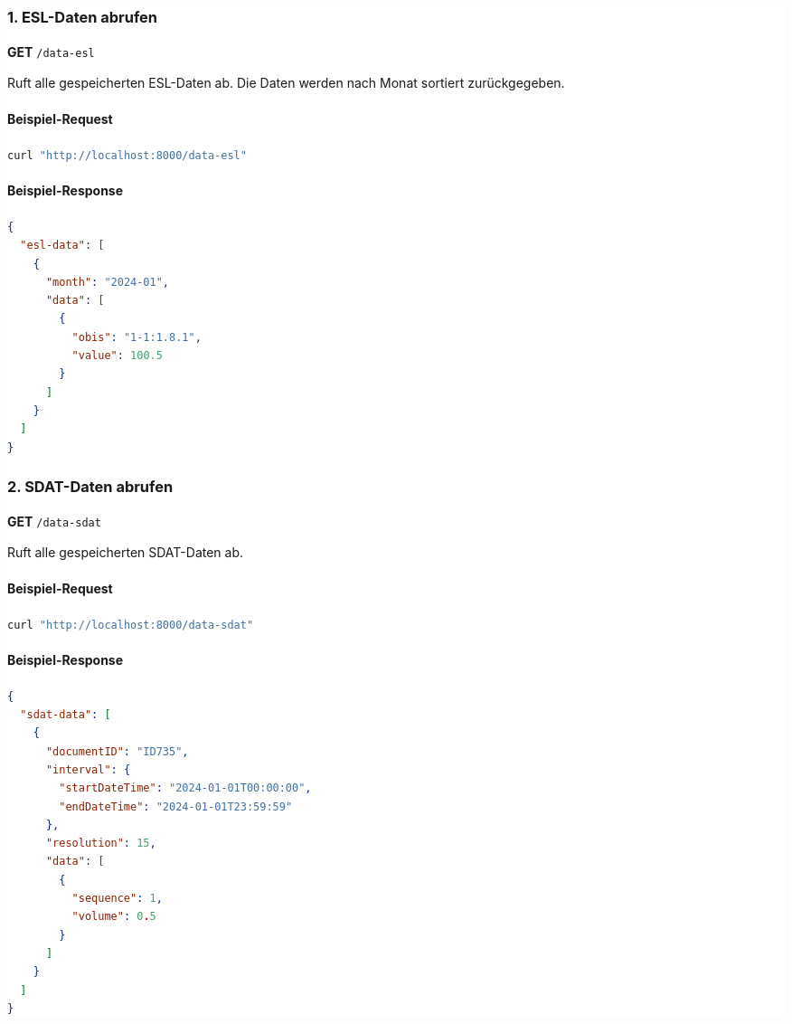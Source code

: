 ### 1. ESL-Daten abrufen

**GET** `/data-esl`

Ruft alle gespeicherten ESL-Daten ab. Die Daten werden nach Monat sortiert zurückgegeben.

#### Beispiel-Request

```bash
curl "http://localhost:8000/data-esl"
```

#### Beispiel-Response

```json
{
  "esl-data": [
    {
      "month": "2024-01",
      "data": [
        {
          "obis": "1-1:1.8.1",
          "value": 100.5
        }
      ]
    }
  ]
}
```

### 2. SDAT-Daten abrufen

**GET** `/data-sdat`

Ruft alle gespeicherten SDAT-Daten ab.

#### Beispiel-Request

```bash
curl "http://localhost:8000/data-sdat"
```

#### Beispiel-Response

```json
{
  "sdat-data": [
    {
      "documentID": "ID735",
      "interval": {
        "startDateTime": "2024-01-01T00:00:00",
        "endDateTime": "2024-01-01T23:59:59"
      },
      "resolution": 15,
      "data": [
        {
          "sequence": 1,
          "volume": 0.5
        }
      ]
    }
  ]
}
```
